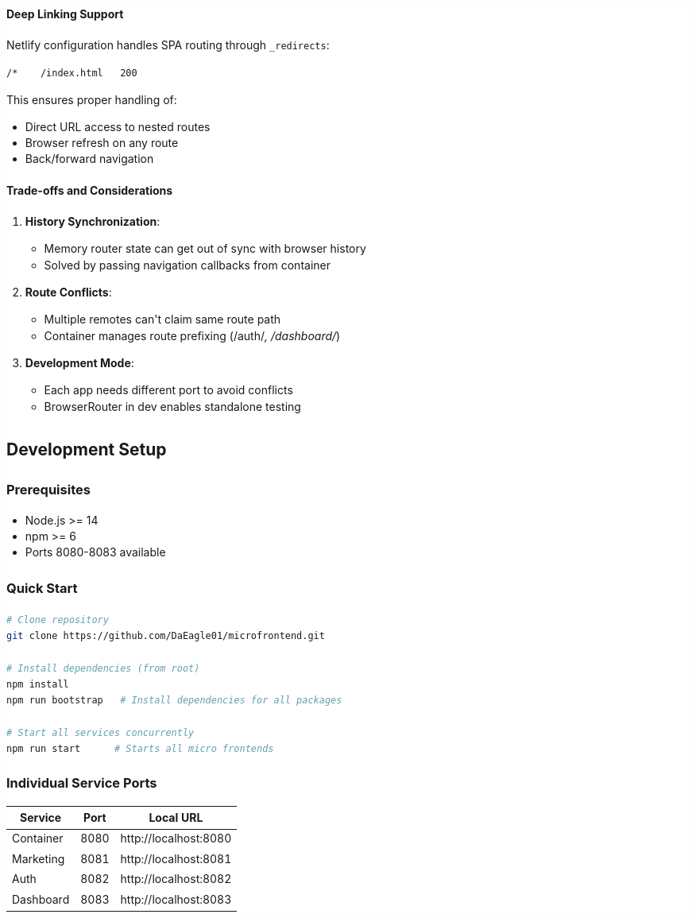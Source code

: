 #### Deep Linking Support

Netlify configuration handles SPA routing through `_redirects`:
```
/*    /index.html   200
```

This ensures proper handling of:
- Direct URL access to nested routes
- Browser refresh on any route
- Back/forward navigation

#### Trade-offs and Considerations

1. **History Synchronization**:
   - Memory router state can get out of sync with browser history
   - Solved by passing navigation callbacks from container

2. **Route Conflicts**:
   - Multiple remotes can't claim same route path
   - Container manages route prefixing (/auth/*, /dashboard/*)

3. **Development Mode**:
   - Each app needs different port to avoid conflicts
   - BrowserRouter in dev enables standalone testing

## Development Setup

### Prerequisites
- Node.js >= 14
- npm >= 6
- Ports 8080-8083 available

### Quick Start

```bash
# Clone repository
git clone https://github.com/DaEagle01/microfrontend.git

# Install dependencies (from root)
npm install
npm run bootstrap   # Install dependencies for all packages

# Start all services concurrently
npm run start      # Starts all micro frontends
```

### Individual Service Ports

| Service    | Port | Local URL                  |
|------------|------|----------------------------|
| Container  | 8080 | http://localhost:8080      |
| Marketing  | 8081 | http://localhost:8081      |
| Auth       | 8082 | http://localhost:8082      |
| Dashboard  | 8083 | http://localhost:8083      |
